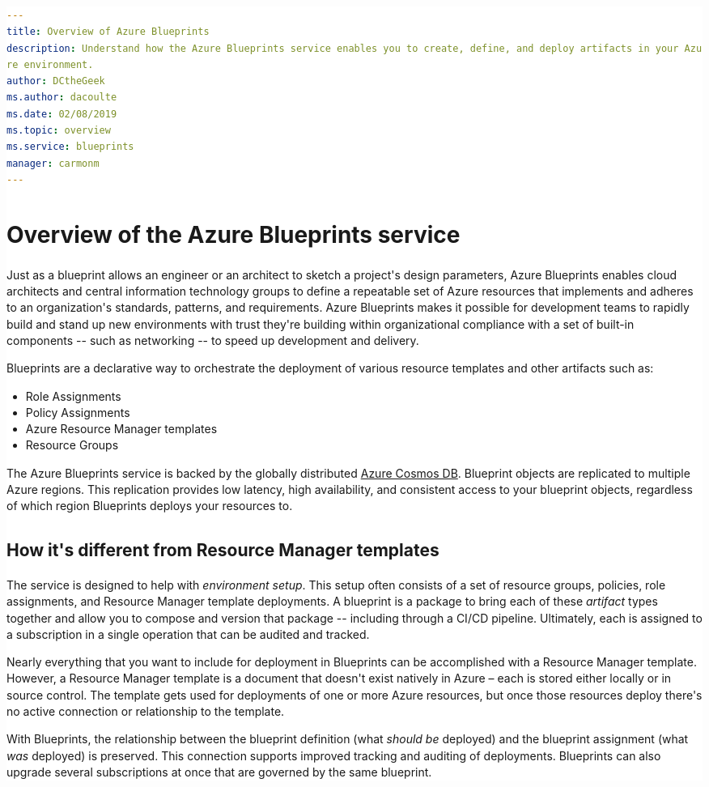 ```yaml
---
title: Overview of Azure Blueprints
description: Understand how the Azure Blueprints service enables you to create, define, and deploy artifacts in your Azure environment.
author: DCtheGeek
ms.author: dacoulte
ms.date: 02/08/2019
ms.topic: overview
ms.service: blueprints
manager: carmonm
---
```

# Overview of the Azure Blueprints service

Just as a blueprint allows an engineer or an architect to sketch a project's design parameters,
Azure Blueprints enables cloud architects and central information technology groups to define a
repeatable set of Azure resources that implements and adheres to an organization's standards,
patterns, and requirements. Azure Blueprints makes it possible for development teams to rapidly
build and stand up new environments with trust they're building within organizational compliance
with a set of built-in components -- such as networking -- to speed up development and delivery.

Blueprints are a declarative way to orchestrate the deployment of various resource templates and
other artifacts such as:

- Role Assignments
- Policy Assignments
- Azure Resource Manager templates
- Resource Groups

The Azure Blueprints service is backed by the globally distributed [Azure Cosmos DB](../../cosmos-db/introduction.md).
Blueprint objects are replicated to multiple Azure regions. This replication provides low latency,
high availability, and consistent access to your blueprint objects, regardless of which region
Blueprints deploys your resources to.

## How it's different from Resource Manager templates

The service is designed to help with _environment setup_. This setup often consists of a set of
resource groups, policies, role assignments, and Resource Manager template deployments. A blueprint
is a package to bring each of these _artifact_ types together and allow you to compose and version
that package -- including through a CI/CD pipeline. Ultimately, each is assigned to a subscription
in a single operation that can be audited and tracked.

Nearly everything that you want to include for deployment in Blueprints can be accomplished with a
Resource Manager template. However, a Resource Manager template is a document that doesn't exist
natively in Azure – each is stored either locally or in source control. The template gets used for
deployments of one or more Azure resources, but once those resources deploy there's no active
connection or relationship to the template.

With Blueprints, the relationship between the blueprint definition (what _should be_ deployed) and
the blueprint assignment (what _was_ deployed) is preserved. This connection supports improved
tracking and auditing of deployments. Blueprints can also upgrade several subscriptions at once
that are governed by the same blueprint.
